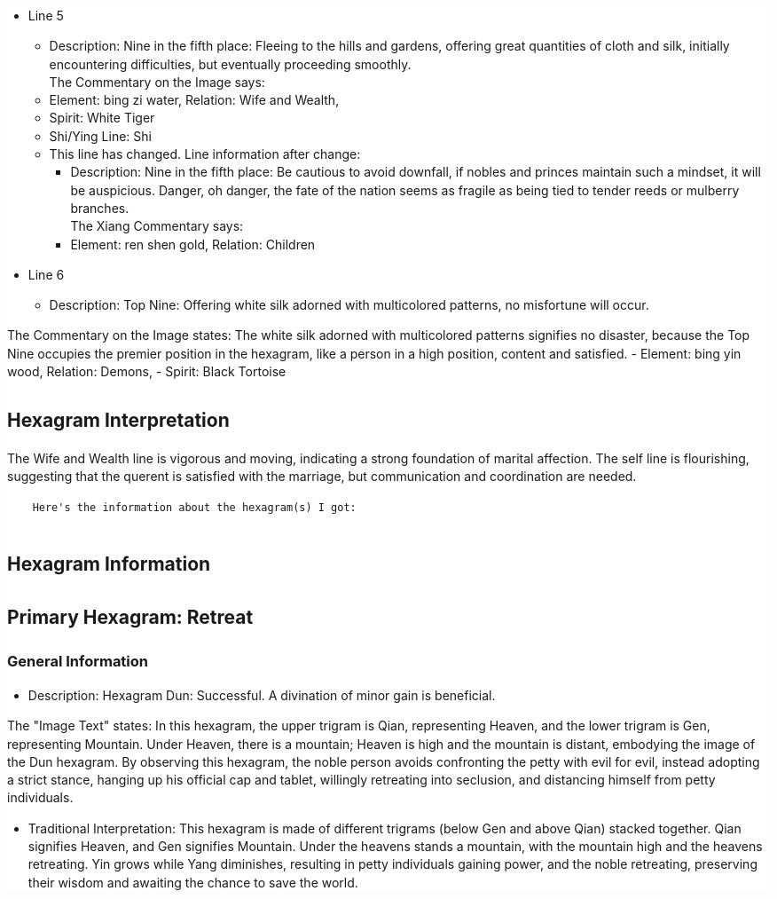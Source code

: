 - Line 5
    - Description: Nine in the fifth place: Fleeing to the hills and gardens, offering great quantities of cloth and silk, initially encountering difficulties, but eventually proceeding smoothly.		
The Commentary on the Image says:
    - Element: bing zi water, Relation: Wife and Wealth, 
    - Spirit: White Tiger
    - Shi/Ying Line: Shi
    - This line has changed. Line information after change:
        - Description: Nine in the fifth place: Be cautious to avoid downfall, if nobles and princes maintain such a mindset, it will be auspicious. Danger, oh danger, the fate of the nation seems as fragile as being tied to tender reeds or mulberry branches.		
The Xiang Commentary says:
        - Element: ren shen gold, Relation: Children

- Line 6
    - Description: Top Nine: Offering white silk adorned with multicolored patterns, no misfortune will occur.		
		
The Commentary on the Image states: The white silk adorned with multicolored patterns signifies no disaster, because the Top Nine occupies the premier position in the hexagram, like a person in a high position, content and satisfied.
    - Element: bing yin wood, Relation: Demons, 
    - Spirit: Black Tortoise

## Hexagram Interpretation
  
The Wife and Wealth line is vigorous and moving, indicating a strong foundation of marital affection. The self line is flourishing, suggesting that the querent is satisfied with the marriage, but communication and coordination are needed.  

        Here's the information about the hexagram(s) I got:
        



# 

## Hexagram Information

## Primary Hexagram: Retreat

### General Information

- Description: Hexagram Dun: Successful. A divination of minor gain is beneficial.		
		
The "Image Text" states: In this hexagram, the upper trigram is Qian, representing Heaven, and the lower trigram is Gen, representing Mountain. Under Heaven, there is a mountain; Heaven is high and the mountain is distant, embodying the image of the Dun hexagram. By observing this hexagram, the noble person avoids confronting the petty with evil for evil, instead adopting a strict stance, hanging up his official cap and tablet, willingly retreating into seclusion, and distancing himself from petty individuals.
- Traditional Interpretation: This hexagram is made of different trigrams (below Gen and above Qian) stacked together. Qian signifies Heaven, and Gen signifies Mountain. Under the heavens stands a mountain, with the mountain high and the heavens retreating. Yin grows while Yang diminishes, resulting in petty individuals gaining power, and the noble retreating, preserving their wisdom and awaiting the chance to save the world.		
		